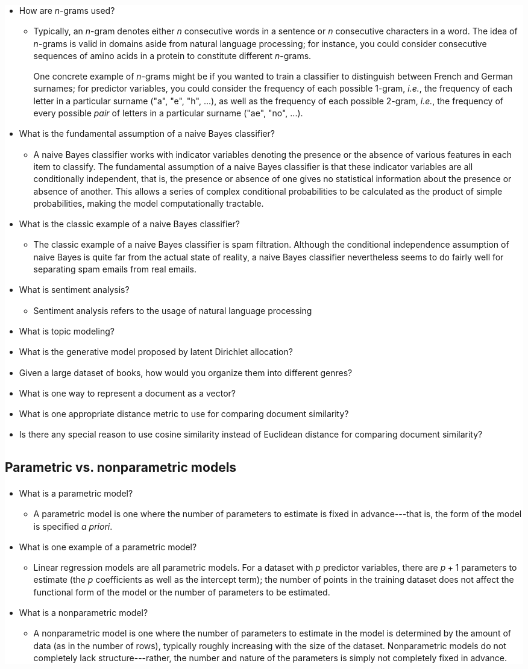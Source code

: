* How are $n$-grams used?

	* Typically, an $n$-gram denotes either $n$ consecutive words in a sentence or $n$ consecutive characters in a word. The idea of $n$-grams is valid in domains aside from natural language processing; for instance, you could consider consecutive sequences of amino acids in a protein to constitute different $n$-grams.

		One concrete example of $n$-grams might be if you wanted to train a classifier to distinguish between French and German surnames; for predictor variables, you could consider the frequency of each possible 1-gram, *i.e.*, the frequency of each letter in a particular surname ("a", "e", "h", ...), as well as the frequency of each possible 2-gram, *i.e.*, the frequency of every possible *pair* of letters in a particular surname ("ae", "no", ...).

* What is the fundamental assumption of a naive Bayes classifier?

	* A naive Bayes classifier works with indicator variables denoting the presence or the absence of various features in each item to classify. The fundamental assumption of a naive Bayes classifier is that these indicator variables are all conditionally independent, that is, the presence or absence of one gives no statistical information about the presence or absence of another. This allows a series of complex conditional probabilities to be calculated as the product of simple probabilities, making the model computationally tractable.

* What is the classic example of a naive Bayes classifier?

	* The classic example of a naive Bayes classifier is spam filtration. Although the conditional independence assumption of naive Bayes is quite far from the actual state of reality, a naive Bayes classifier nevertheless seems to do fairly well for separating spam emails from real emails.

* What is sentiment analysis?

	* Sentiment analysis refers to the usage of natural language processing

* What is topic modeling?
* What is the generative model proposed by latent Dirichlet allocation?
* Given a large dataset of books, how would you organize them into different genres?
* What is one way to represent a document as a vector?
* What is one appropriate distance metric to use for comparing document similarity?
* Is there any special reason to use cosine similarity instead of Euclidean distance for comparing document similarity?

Parametric vs. nonparametric models
-----------------------------------

* What is a parametric model?

	* A parametric model is one where the number of parameters to estimate is fixed in advance---that is, the form of the model is specified *a priori*.

* What is one example of a parametric model?

	* Linear regression models are all parametric models. For a dataset with $p$ predictor variables, there are $p+1$ parameters to estimate (the $p$ coefficients as well as the intercept term); the number of points in the training dataset does not affect the functional form of the model or the number of parameters to be estimated.

* What is a nonparametric model?

	* A nonparametric model is one where the number of parameters to estimate in the model is determined by the amount of data (as in the number of rows), typically roughly increasing with the size of the dataset. Nonparametric models do not completely lack structure---rather, the number and nature of the parameters is simply not completely fixed in advance.
